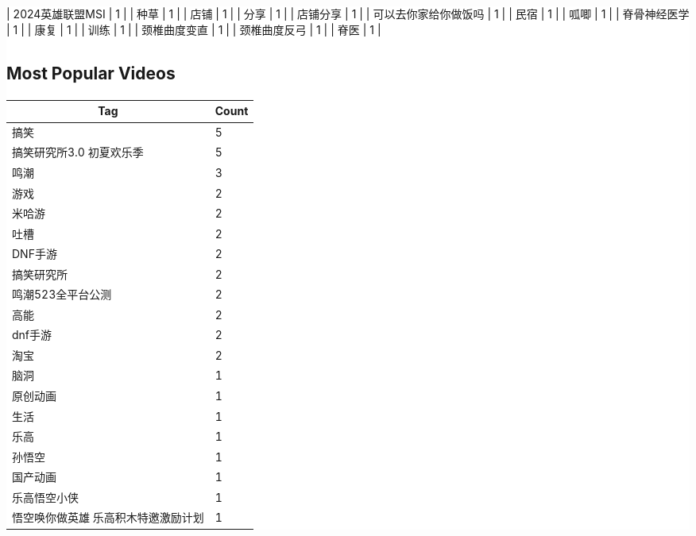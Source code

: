 | 2024英雄联盟MSI | 1 |
| 种草 | 1 |
| 店铺 | 1 |
| 分享 | 1 |
| 店铺分享 | 1 |
| 可以去你家给你做饭吗 | 1 |
| 民宿 | 1 |
| 呱唧 | 1 |
| 脊骨神经医学 | 1 |
| 康复 | 1 |
| 训练 | 1 |
| 颈椎曲度变直 | 1 |
| 颈椎曲度反弓 | 1 |
| 脊医 | 1 |


## Most Popular Videos
| Tag | Count |
| --- | --- |
| 搞笑 | 5 |
| 搞笑研究所3.0 初夏欢乐季 | 5 |
| 鸣潮 | 3 |
| 游戏 | 2 |
| 米哈游 | 2 |
| 吐槽 | 2 |
| DNF手游 | 2 |
| 搞笑研究所 | 2 |
| 鸣潮523全平台公测 | 2 |
| 高能 | 2 |
| dnf手游 | 2 |
| 淘宝 | 2 |
| 脑洞 | 1 |
| 原创动画 | 1 |
| 生活 | 1 |
| 乐高 | 1 |
| 孙悟空 | 1 |
| 国产动画 | 1 |
| 乐高悟空小侠 | 1 |
| 悟空唤你做英雄 乐高积木特邀激励计划 | 1 |